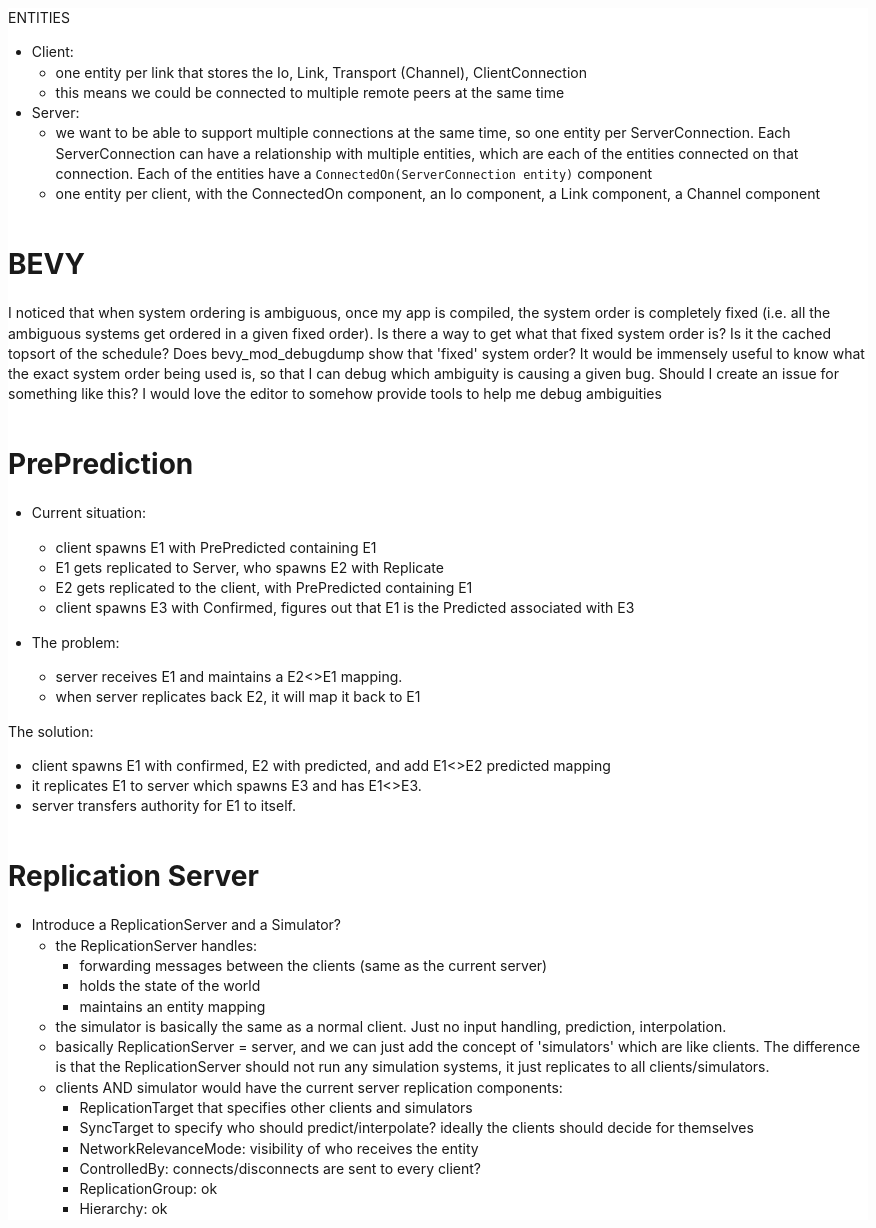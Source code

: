 ENTITIES
- Client:
  - one entity per link that stores the Io, Link, Transport (Channel<C>), ClientConnection
  - this means we could be connected to multiple remote peers at the same time
- Server:
  - we want to be able to support multiple connections at the same time, so one entity per ServerConnection. Each ServerConnection can have a relationship with multiple entities, which are each of
    the entities connected on that connection. Each of the entities have a `ConnectedOn(ServerConnection entity)` component
  - one entity per client, with the ConnectedOn component, an Io component, a Link component, a Channel component


# BEVY

I noticed that when system ordering is ambiguous, once my app is compiled, the system order is completely fixed (i.e. all the ambiguous systems get ordered in a given fixed order). Is there a way to get what that fixed system order is?
Is it the cached topsort of the schedule?
Does bevy_mod_debugdump show that 'fixed' system order?
It would be immensely useful to know what the exact system order being used is, so that I can debug which ambiguity is causing a given bug.
Should I create an issue for something like this? I would love the editor to somehow provide tools to help me debug ambiguities


# PrePrediction

- Current situation:
  - client spawns E1 with PrePredicted containing E1
  - E1 gets replicated to Server, who spawns E2 with Replicate
  - E2 gets replicated to the client, with PrePredicted containing E1
  - client spawns E3 with Confirmed, figures out that E1 is the Predicted associated with E3

- The problem:
  - server receives E1 and maintains a E2<>E1 mapping.
  - when server replicates back E2, it will map it back to E1

The solution:
  - client spawns E1 with confirmed, E2 with predicted, and add E1<>E2 predicted mapping
  - it replicates E1 to server which spawns E3 and has E1<>E3.
  - server transfers authority for E1 to itself.

# Replication Server

- Introduce a ReplicationServer and a Simulator?
  - the ReplicationServer handles:
    - forwarding messages between the clients (same as the current server)
    - holds the state of the world
    - maintains an entity mapping
  - the simulator is basically the same as a normal client. Just no input handling, prediction, interpolation.
  - basically ReplicationServer = server, and we can just add the concept of 'simulators' which are like clients. The difference is that the ReplicationServer should not run any simulation systems,
    it just replicates to all clients/simulators.
  - clients AND simulator would have the current server replication components:
    - ReplicationTarget that specifies other clients and simulators
    - SyncTarget to specify who should predict/interpolate? ideally the clients should decide for themselves
    - NetworkRelevanceMode: visibility of who receives the entity
    - ControlledBy: connects/disconnects are sent to every client?
    - ReplicationGroup: ok
    - Hierarchy: ok